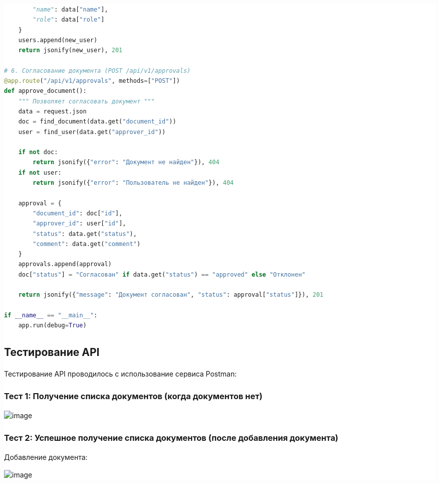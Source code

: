 ```python
        "name": data["name"],
        "role": data["role"]
    }
    users.append(new_user)
    return jsonify(new_user), 201

# 6. Согласование документа (POST /api/v1/approvals)
@app.route("/api/v1/approvals", methods=["POST"])
def approve_document():
    """ Позволяет согласовать документ """
    data = request.json
    doc = find_document(data.get("document_id"))
    user = find_user(data.get("approver_id"))

    if not doc:
        return jsonify({"error": "Документ не найден"}), 404
    if not user:
        return jsonify({"error": "Пользователь не найден"}), 404

    approval = {
        "document_id": doc["id"],
        "approver_id": user["id"],
        "status": data.get("status"),
        "comment": data.get("comment")
    }
    approvals.append(approval)
    doc["status"] = "Согласован" if data.get("status") == "approved" else "Отклонен"

    return jsonify({"message": "Документ согласован", "status": approval["status"]}), 201

if __name__ == "__main__":
    app.run(debug=True)
```

## Тестирование API

Тестирование API проводилось с использование сервиса Postman:

### Тест 1: Получение списка документов (когда документов нет)

![image](https://github.com/user-attachments/assets/f545a681-1662-4a65-8530-9101c28f5351)

### Тест 2: Успешное получение списка документов (после добавления документа)

Добавление документа:

![image](https://github.com/user-attachments/assets/a75f874f-fbce-40a5-afad-8e7ccad303c1)

